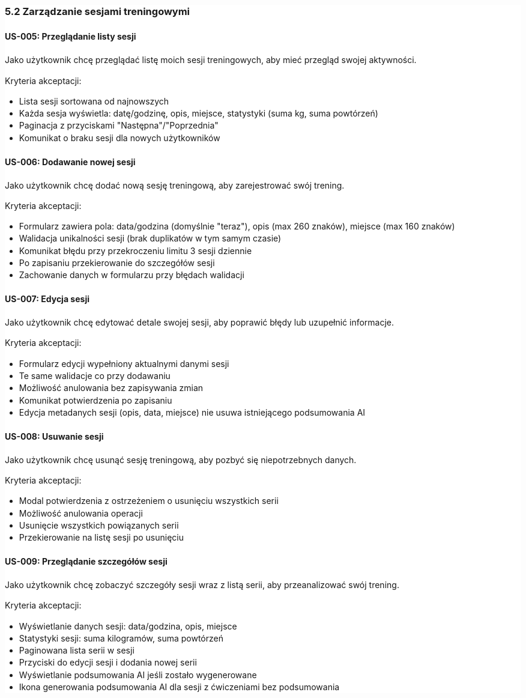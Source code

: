 ### 5.2 Zarządzanie sesjami treningowymi

#### US-005: Przeglądanie listy sesji
Jako użytkownik chcę przeglądać listę moich sesji treningowych, aby mieć przegląd swojej aktywności.

Kryteria akceptacji:
- Lista sesji sortowana od najnowszych
- Każda sesja wyświetla: datę/godzinę, opis, miejsce, statystyki (suma kg, suma powtórzeń)
- Paginacja z przyciskami "Następna"/"Poprzednia"
- Komunikat o braku sesji dla nowych użytkowników

#### US-006: Dodawanie nowej sesji
Jako użytkownik chcę dodać nową sesję treningową, aby zarejestrować swój trening.

Kryteria akceptacji:
- Formularz zawiera pola: data/godzina (domyślnie "teraz"), opis (max 260 znaków), miejsce (max 160 znaków)
- Walidacja unikalności sesji (brak duplikatów w tym samym czasie)
- Komunikat błędu przy przekroczeniu limitu 3 sesji dziennie
- Po zapisaniu przekierowanie do szczegółów sesji
- Zachowanie danych w formularzu przy błędach walidacji

#### US-007: Edycja sesji
Jako użytkownik chcę edytować detale swojej sesji, aby poprawić błędy lub uzupełnić informacje.

Kryteria akceptacji:
- Formularz edycji wypełniony aktualnymi danymi sesji
- Te same walidacje co przy dodawaniu
- Możliwość anulowania bez zapisywania zmian
- Komunikat potwierdzenia po zapisaniu
- Edycja metadanych sesji (opis, data, miejsce) nie usuwa istniejącego podsumowania AI

#### US-008: Usuwanie sesji
Jako użytkownik chcę usunąć sesję treningową, aby pozbyć się niepotrzebnych danych.

Kryteria akceptacji:
- Modal potwierdzenia z ostrzeżeniem o usunięciu wszystkich serii
- Możliwość anulowania operacji
- Usunięcie wszystkich powiązanych serii
- Przekierowanie na listę sesji po usunięciu

#### US-009: Przeglądanie szczegółów sesji
Jako użytkownik chcę zobaczyć szczegóły sesji wraz z listą serii, aby przeanalizować swój trening.

Kryteria akceptacji:
- Wyświetlanie danych sesji: data/godzina, opis, miejsce
- Statystyki sesji: suma kilogramów, suma powtórzeń
- Paginowana lista serii w sesji
- Przyciski do edycji sesji i dodania nowej serii
- Wyświetlanie podsumowania AI jeśli zostało wygenerowane
- Ikona generowania podsumowania AI dla sesji z ćwiczeniami bez podsumowania
